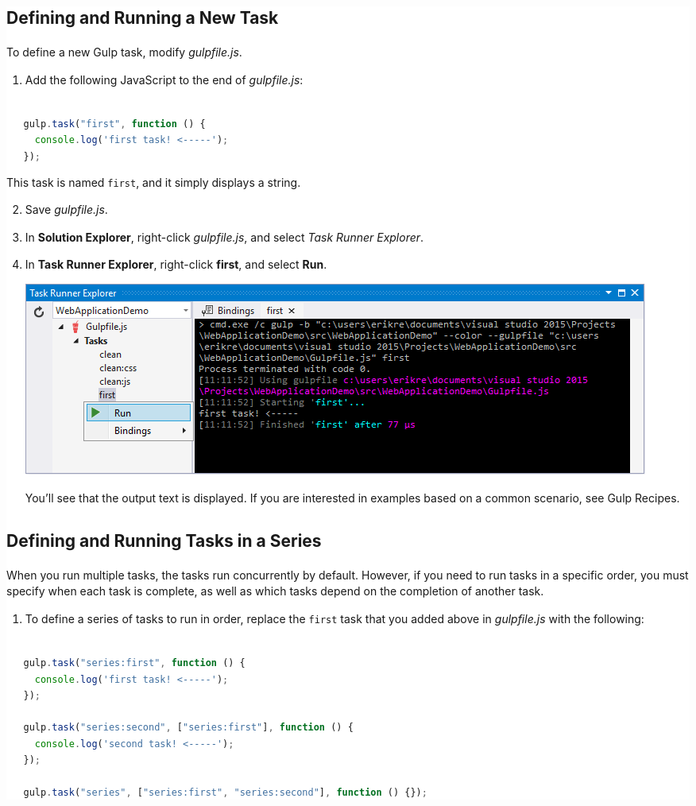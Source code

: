   ## Defining and Running a New Task

To define a new Gulp task, modify *gulpfile.js*.

1. Add the following JavaScript to the end of *gulpfile.js*:



````javascript

   gulp.task("first", function () {
     console.log('first task! <-----');
   });
   ````

This task is named `first`, and it simply displays a string.

2. Save *gulpfile.js*.

3. In **Solution Explorer**, right-click *gulpfile.js*, and select *Task Runner Explorer*.

4. In **Task Runner Explorer**, right-click **first**, and select **Run**.

   ![image](using-gulp/_static/06-TaskRunner-First.png)

   You’ll see that the output text is displayed. If you are interested in examples based on a common scenario, see Gulp Recipes.

  ## Defining and Running Tasks in a Series

When you run multiple tasks, the tasks run concurrently by default. However, if you need to run tasks in a specific order, you must specify when each task is complete, as well as which tasks depend on the completion of another task.

1. To define a series of tasks to run in order, replace the `first` task that you added above in *gulpfile.js* with the following:



````javascript

   gulp.task("series:first", function () {
     console.log('first task! <-----');
   });

   gulp.task("series:second", ["series:first"], function () {
     console.log('second task! <-----');
   });

   gulp.task("series", ["series:first", "series:second"], function () {});
   ````
